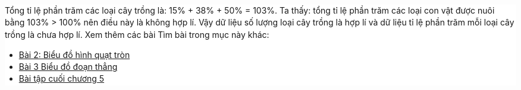 Tổng tỉ lệ phần trăm các loại cây trồng là:
15% + 38% + 50% = 103%.
Ta thấy: tổng tỉ lệ phần trăm các loại con vật được nuôi bằng 103% > 100% nên điều này là không hợp lí.
Vậy dữ liệu số lượng loại cây trồng là hợp lí và dữ liệu tỉ lệ phần trăm mỗi loại cây trồng là chưa hợp lí.
Xem thêm các bài Tìm bài trong mục này khác:
  * [Bài 2: Biểu đồ hình quạt tròn](</toan-7-bai-2-bieu-do-hinh-quat-tron-270794>)
  * [Bài 3 Biểu đồ đoạn thẳng](</toan-7-bai-3-bieu-do-doan-thang-270798>)
  * [Bài tập cuối chương 5](</toan-7-bai-tap-cuoi-chuong-5-270804>)

